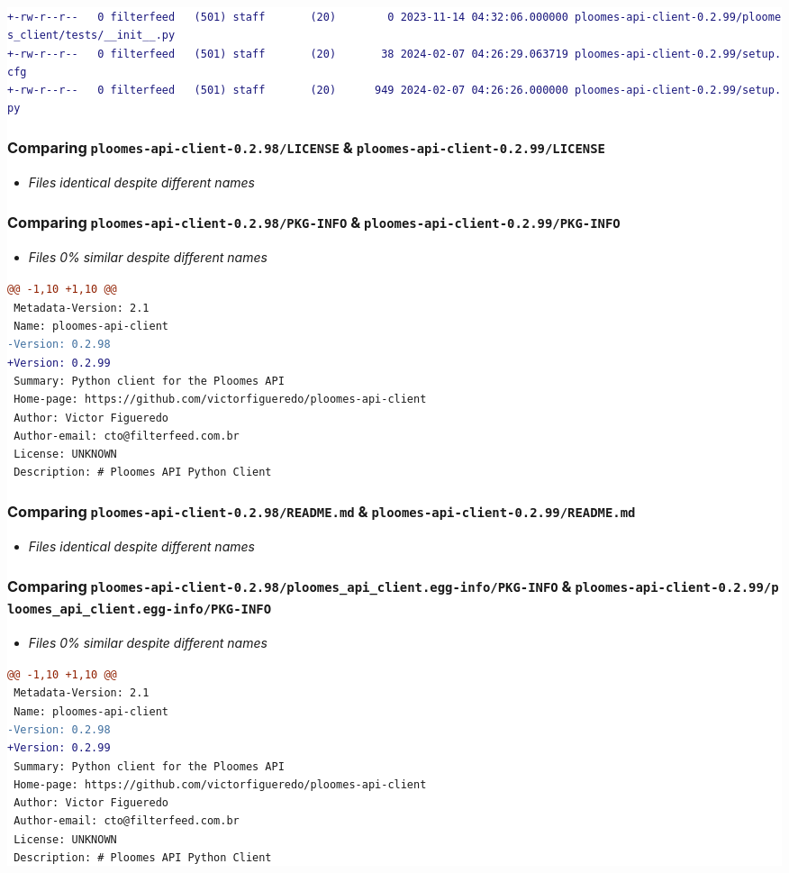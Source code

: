 ```diff
+-rw-r--r--   0 filterfeed   (501) staff       (20)        0 2023-11-14 04:32:06.000000 ploomes-api-client-0.2.99/ploomes_client/tests/__init__.py
+-rw-r--r--   0 filterfeed   (501) staff       (20)       38 2024-02-07 04:26:29.063719 ploomes-api-client-0.2.99/setup.cfg
+-rw-r--r--   0 filterfeed   (501) staff       (20)      949 2024-02-07 04:26:26.000000 ploomes-api-client-0.2.99/setup.py
```

### Comparing `ploomes-api-client-0.2.98/LICENSE` & `ploomes-api-client-0.2.99/LICENSE`

 * *Files identical despite different names*

### Comparing `ploomes-api-client-0.2.98/PKG-INFO` & `ploomes-api-client-0.2.99/PKG-INFO`

 * *Files 0% similar despite different names*

```diff
@@ -1,10 +1,10 @@
 Metadata-Version: 2.1
 Name: ploomes-api-client
-Version: 0.2.98
+Version: 0.2.99
 Summary: Python client for the Ploomes API
 Home-page: https://github.com/victorfigueredo/ploomes-api-client
 Author: Victor Figueredo
 Author-email: cto@filterfeed.com.br
 License: UNKNOWN
 Description: # Ploomes API Python Client
```

### Comparing `ploomes-api-client-0.2.98/README.md` & `ploomes-api-client-0.2.99/README.md`

 * *Files identical despite different names*

### Comparing `ploomes-api-client-0.2.98/ploomes_api_client.egg-info/PKG-INFO` & `ploomes-api-client-0.2.99/ploomes_api_client.egg-info/PKG-INFO`

 * *Files 0% similar despite different names*

```diff
@@ -1,10 +1,10 @@
 Metadata-Version: 2.1
 Name: ploomes-api-client
-Version: 0.2.98
+Version: 0.2.99
 Summary: Python client for the Ploomes API
 Home-page: https://github.com/victorfigueredo/ploomes-api-client
 Author: Victor Figueredo
 Author-email: cto@filterfeed.com.br
 License: UNKNOWN
 Description: # Ploomes API Python Client
```

